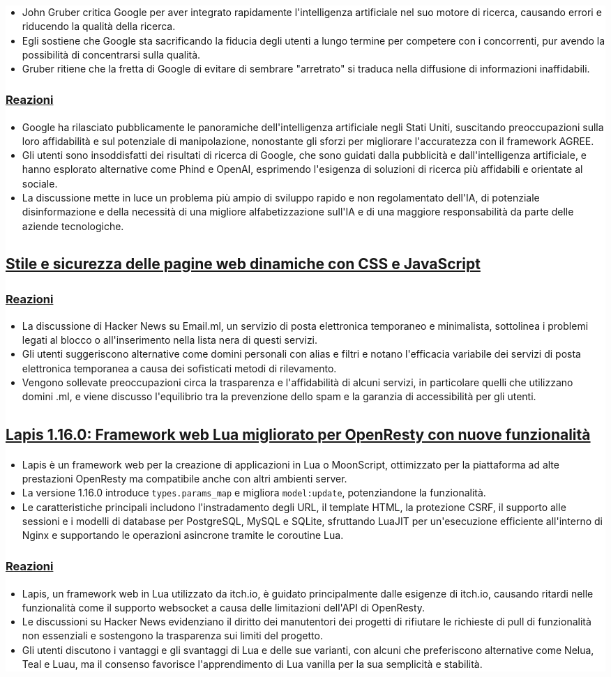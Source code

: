 - John Gruber critica Google per aver integrato rapidamente l'intelligenza artificiale nel suo motore di ricerca, causando errori e riducendo la qualità della ricerca.
- Egli sostiene che Google sta sacrificando la fiducia degli utenti a lungo termine per competere con i concorrenti, pur avendo la possibilità di concentrarsi sulla qualità.
- Gruber ritiene che la fretta di Google di evitare di sembrare "arretrato" si traduca nella diffusione di informazioni inaffidabili.

### [Reazioni](https://news.ycombinator.com/item?id=40474236)

- Google ha rilasciato pubblicamente le panoramiche dell'intelligenza artificiale negli Stati Uniti, suscitando preoccupazioni sulla loro affidabilità e sul potenziale di manipolazione, nonostante gli sforzi per migliorare l'accuratezza con il framework AGREE.
- Gli utenti sono insoddisfatti dei risultati di ricerca di Google, che sono guidati dalla pubblicità e dall'intelligenza artificiale, e hanno esplorato alternative come Phind e OpenAI, esprimendo l'esigenza di soluzioni di ricerca più affidabili e orientate al sociale.
- La discussione mette in luce un problema più ampio di sviluppo rapido e non regolamentato dell'IA, di potenziale disinformazione e della necessità di una migliore alfabetizzazione sull'IA e di una maggiore responsabilità da parte delle aziende tecnologiche.

## [Stile e sicurezza delle pagine web dinamiche con CSS e JavaScript](https://email.ml/)

### [Reazioni](https://news.ycombinator.com/item?id=40471798)

- La discussione di Hacker News su Email.ml, un servizio di posta elettronica temporaneo e minimalista, sottolinea i problemi legati al blocco o all'inserimento nella lista nera di questi servizi.
- Gli utenti suggeriscono alternative come domini personali con alias e filtri e notano l'efficacia variabile dei servizi di posta elettronica temporanea a causa dei sofisticati metodi di rilevamento.
- Vengono sollevate preoccupazioni circa la trasparenza e l'affidabilità di alcuni servizi, in particolare quelli che utilizzano domini .ml, e viene discusso l'equilibrio tra la prevenzione dello spam e la garanzia di accessibilità per gli utenti.

## [Lapis 1.16.0: Framework web Lua migliorato per OpenResty con nuove funzionalità](https://leafo.net/lapis/)

- Lapis è un framework web per la creazione di applicazioni in Lua o MoonScript, ottimizzato per la piattaforma ad alte prestazioni OpenResty ma compatibile anche con altri ambienti server.
- La versione 1.16.0 introduce `types.params_map` e migliora `model:update`, potenziandone la funzionalità.
- Le caratteristiche principali includono l'instradamento degli URL, il template HTML, la protezione CSRF, il supporto alle sessioni e i modelli di database per PostgreSQL, MySQL e SQLite, sfruttando LuaJIT per un'esecuzione efficiente all'interno di Nginx e supportando le operazioni asincrone tramite le coroutine Lua.

### [Reazioni](https://news.ycombinator.com/item?id=40474165)

- Lapis, un framework web in Lua utilizzato da itch.io, è guidato principalmente dalle esigenze di itch.io, causando ritardi nelle funzionalità come il supporto websocket a causa delle limitazioni dell'API di OpenResty.
- Le discussioni su Hacker News evidenziano il diritto dei manutentori dei progetti di rifiutare le richieste di pull di funzionalità non essenziali e sostengono la trasparenza sui limiti del progetto.
- Gli utenti discutono i vantaggi e gli svantaggi di Lua e delle sue varianti, con alcuni che preferiscono alternative come Nelua, Teal e Luau, ma il consenso favorisce l'apprendimento di Lua vanilla per la sua semplicità e stabilità.
